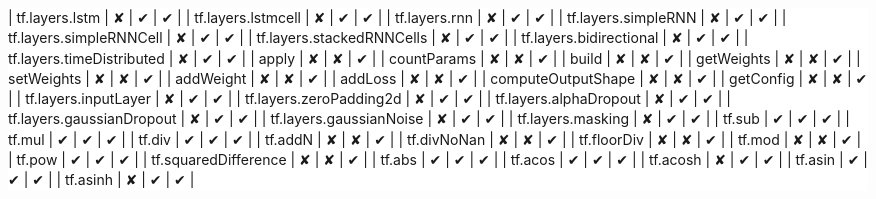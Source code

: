 | tf.layers.lstm                               | ✘        | ✔          | ✔             |
| tf.layers.lstmcell                           | ✘        | ✔          | ✔             |
| tf.layers.rnn                                | ✘        | ✔          | ✔             |
| tf.layers.simpleRNN                          | ✘        | ✔          | ✔             |
| tf.layers.simpleRNNCell                      | ✘        | ✔          | ✔             |
| tf.layers.stackedRNNCells                    | ✘        | ✔          | ✔             |
| tf.layers.bidirectional                      | ✘        | ✔          | ✔             |
| tf.layers.timeDistributed                    | ✘        | ✔          | ✔             |
| apply                                        | ✘        | ✘          | ✔             |
| countParams                                  | ✘        | ✘          | ✔             |
| build                                        | ✘        | ✘          | ✔             |
| getWeights                                   | ✘        | ✘          | ✔             |
| setWeights                                   | ✘        | ✘          | ✔             |
| addWeight                                    | ✘        | ✘          | ✔             |
| addLoss                                      | ✘        | ✘          | ✔             |
| computeOutputShape                           | ✘        | ✘          | ✔             |
| getConfig                                    | ✘        | ✘          | ✔             |
| tf.layers.inputLayer                         | ✘        | ✔          | ✔             |
| tf.layers.zeroPadding2d                      | ✘        | ✔          | ✔             |
| tf.layers.alphaDropout                       | ✘        | ✔          | ✔             |
| tf.layers.gaussianDropout                    | ✘        | ✔          | ✔             |
| tf.layers.gaussianNoise                      | ✘        | ✔          | ✔             |
| tf.layers.masking                            | ✘        | ✔          | ✔             |
| tf.sub                                       | ✔        | ✔          | ✔             |
| tf.mul                                       | ✔        | ✔          | ✔             |
| tf.div                                       | ✔        | ✔          | ✔             |
| tf.addN                                      | ✘        | ✘          | ✔             |
| tf.divNoNan                                  | ✘        | ✘          | ✔             |
| tf.floorDiv                                  | ✘        | ✘          | ✔             |
| tf.mod                                       | ✘        | ✘          | ✔             |
| tf.pow                                       | ✔        | ✔          | ✔             |
| tf.squaredDifference                         | ✘        | ✘          | ✔             |
| tf.abs                                       | ✔        | ✔          | ✔             |
| tf.acos                                      | ✔        | ✔          | ✔             |
| tf.acosh                                     | ✘        | ✔          | ✔             |
| tf.asin                                      | ✔        | ✔          | ✔             |
| tf.asinh                                     | ✘        | ✔          | ✔             |